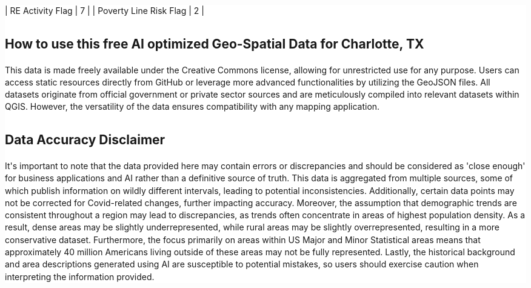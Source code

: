 | RE Activity Flag | 7 |
| Poverty Line Risk Flag | 2 |

## How to use this free AI optimized Geo-Spatial Data for Charlotte, TX

This data is made freely available under the Creative Commons license, allowing for unrestricted use for any purpose. Users can access static resources directly from GitHub or leverage more advanced functionalities by utilizing the GeoJSON files. All datasets originate from official government or private sector sources and are meticulously compiled into relevant datasets within QGIS. However, the versatility of the data ensures compatibility with any mapping application.

## Data Accuracy Disclaimer
It's important to note that the data provided here may contain errors or discrepancies and should be considered as 'close enough' for business applications and AI rather than a definitive source of truth. This data is aggregated from multiple sources, some of which publish information on wildly different intervals, leading to potential inconsistencies. Additionally, certain data points may not be corrected for Covid-related changes, further impacting accuracy. Moreover, the assumption that demographic trends are consistent throughout a region may lead to discrepancies, as trends often concentrate in areas of highest population density. As a result, dense areas may be slightly underrepresented, while rural areas may be slightly overrepresented, resulting in a more conservative dataset. Furthermore, the focus primarily on areas within US Major and Minor Statistical areas means that approximately 40 million Americans living outside of these areas may not be fully represented. Lastly, the historical background and area descriptions generated using AI are susceptible to potential mistakes, so users should exercise caution when interpreting the information provided.
